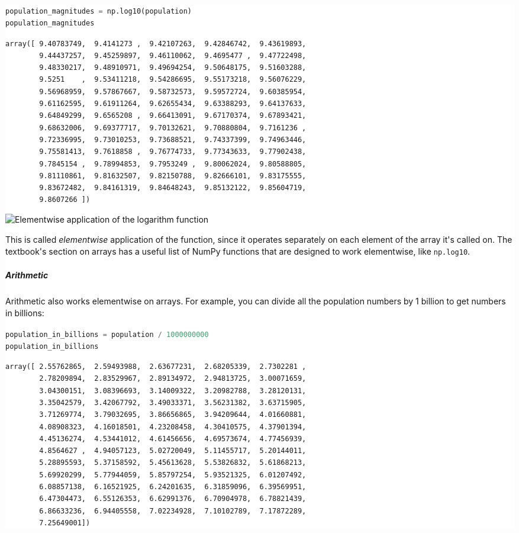 
```python
population_magnitudes = np.log10(population)
population_magnitudes
```




    array([ 9.40783749,  9.4141273 ,  9.42107263,  9.42846742,  9.43619893,
            9.44437257,  9.45259897,  9.46110062,  9.4695477 ,  9.47722498,
            9.48330217,  9.48910971,  9.49694254,  9.50648175,  9.51603288,
            9.5251    ,  9.53411218,  9.54286695,  9.55173218,  9.56076229,
            9.56968959,  9.57867667,  9.58732573,  9.59572724,  9.60385954,
            9.61162595,  9.61911264,  9.62655434,  9.63388293,  9.64137633,
            9.64849299,  9.6565208 ,  9.66413091,  9.67170374,  9.67893421,
            9.68632006,  9.69377717,  9.70132621,  9.70880804,  9.7161236 ,
            9.72336995,  9.73010253,  9.73688521,  9.74337399,  9.74963446,
            9.75581413,  9.7618858 ,  9.76774733,  9.77343633,  9.77902438,
            9.7845154 ,  9.78994853,  9.7953249 ,  9.80062024,  9.80588805,
            9.81110861,  9.81632507,  9.82150788,  9.82666101,  9.83175555,
            9.83672482,  9.84161319,  9.84648243,  9.85132122,  9.85604719,
            9.8607266 ])



<img src="array_logarithm.jpg" alt="Elementwise application of the logarithm function">

This is called *elementwise* application of the function, since it operates separately on each element of the array it's called on.  The textbook's section on arrays has a useful list of NumPy functions that are designed to work elementwise, like `np.log10`.

##### Arithmetic
Arithmetic also works elementwise on arrays.  For example, you can divide all the population numbers by 1 billion to get numbers in billions:


```python
population_in_billions = population / 1000000000
population_in_billions
```




    array([ 2.55762865,  2.59493988,  2.63677231,  2.68205339,  2.7302281 ,
            2.78209894,  2.83529967,  2.89134972,  2.94813725,  3.00071659,
            3.04300151,  3.08396693,  3.14009322,  3.20982788,  3.28120131,
            3.35042579,  3.42067792,  3.49033371,  3.56231382,  3.63715905,
            3.71269774,  3.79032695,  3.86656865,  3.94209644,  4.01660881,
            4.08908323,  4.16018501,  4.23208458,  4.30410575,  4.37901394,
            4.45136274,  4.53441012,  4.61456656,  4.69573674,  4.77456939,
            4.8564627 ,  4.94057123,  5.02720049,  5.11455717,  5.20144011,
            5.28895593,  5.37158592,  5.45613628,  5.53826832,  5.61868213,
            5.69920299,  5.77944059,  5.85797254,  5.93521325,  6.01207492,
            6.08857138,  6.16521925,  6.24201635,  6.31859096,  6.39569951,
            6.47304473,  6.55126353,  6.62991376,  6.70904978,  6.78821439,
            6.86633236,  6.94405558,  7.02234928,  7.10102789,  7.17872289,
            7.25649001])

